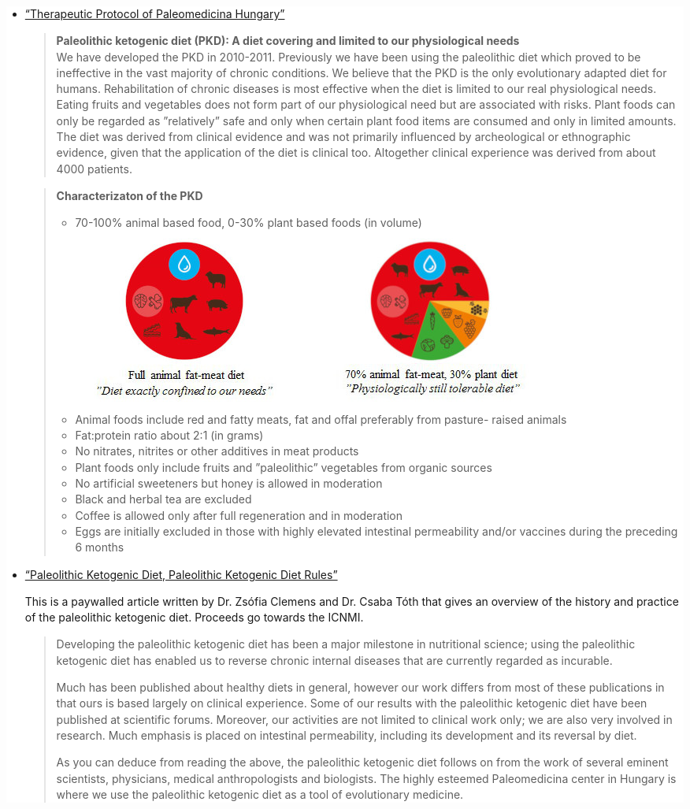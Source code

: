 - [“Therapeutic Protocol of Paleomedicina Hungary”](https://www.researchgate.net/publication/323151200_Therapeutic_protocol_of_Paleomedicina_Hungary)

  > **Paleolithic ketogenic diet (PKD): A diet covering and limited to our
  > physiological needs**  
  > We have developed the PKD in 2010-2011. Previously we have been using the paleolithic diet which proved to be ineffective in the vast majority of chronic conditions. We believe that the PKD is the only evolutionary adapted diet for humans. Rehabilitation of chronic diseases is most effective when the diet is limited to our real physiological needs. Eating fruits and vegetables does not form part of our physiological need but are associated with risks. Plant foods can only be regarded as ”relatively” safe and only when certain plant food items are consumed and only in limited amounts. The diet was derived from clinical evidence and was not primarily influenced by archeological or ethnographic evidence, given that the application of the diet is clinical too. Altogether clinical experience was derived from about 4000 patients.

  > **Characterizaton of the PKD**
  >
  > - 70-100% animal based food, 0-30% plant based foods (in volume)  
  >   ![](/img/wiki/pkd-characterization.jpg)
  > - Animal foods include red and fatty meats, fat and offal preferably from pasture-
  >   raised animals
  > - Fat:protein ratio about 2:1 (in grams)
  > - No nitrates, nitrites or other additives in meat products
  > - Plant foods only include fruits and ”paleolithic” vegetables from organic sources
  > - No artificial sweeteners but honey is allowed in moderation
  > - Black and herbal tea are excluded
  > - Coffee is allowed only after full regeneration and in moderation
  > - Eggs are initially excluded in those with highly elevated intestinal permeability
  >   and/or vaccines during the preceding 6 months

- [“Paleolithic Ketogenic Diet, Paleolithic Ketogenic Diet Rules”](https://www.paleomedicina.com/paleolithic-ketogenic-diet/)

  This is a paywalled article written by Dr. Zsófia Clemens and Dr. Csaba Tóth that gives an overview of the history and practice of the paleolithic ketogenic diet. Proceeds go towards the ICNMI.

  > Developing the paleolithic ketogenic diet has been a major milestone in nutritional science; using the paleolithic ketogenic diet has enabled us to reverse chronic internal diseases that are currently regarded as incurable.
  >
  > Much has been published about healthy diets in general, however our work differs from most of these publications in that ours is based largely on clinical experience. Some of our results with the paleolithic ketogenic diet have been published at scientific forums. Moreover, our activities are not limited to clinical work only; we are also very involved in research. Much emphasis is placed on intestinal permeability, including its development and its reversal by diet.
  >
  > As you can deduce from reading the above, the paleolithic ketogenic diet follows on from the work of several eminent scientists, physicians, medical anthropologists and biologists. The highly esteemed Paleomedicina center in Hungary is where we use the paleolithic ketogenic diet as a tool of evolutionary medicine.

